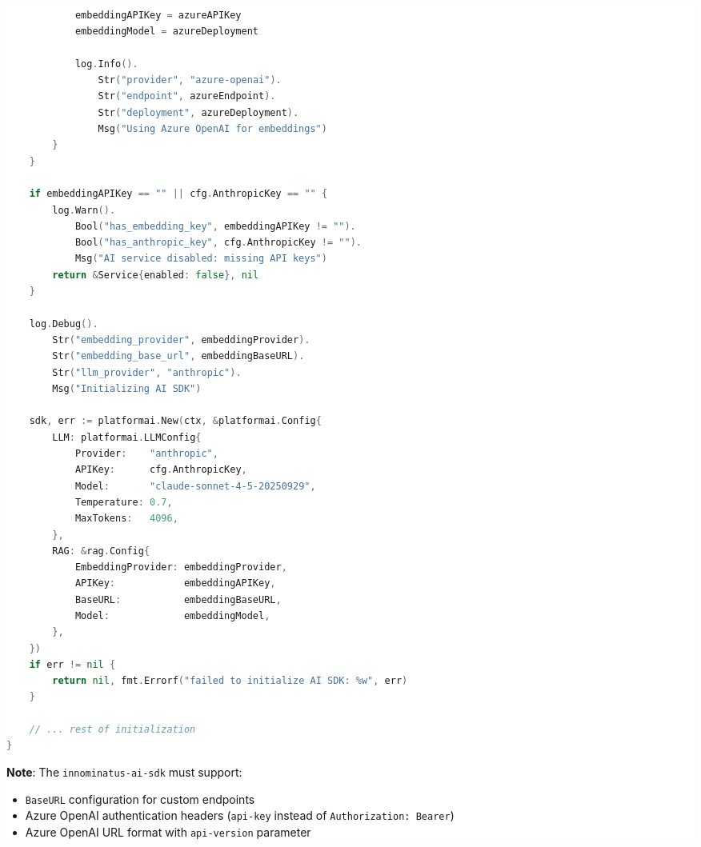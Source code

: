 ```go
            embeddingAPIKey = azureAPIKey
            embeddingModel = azureDeployment

            log.Info().
                Str("provider", "azure-openai").
                Str("endpoint", azureEndpoint).
                Str("deployment", azureDeployment).
                Msg("Using Azure OpenAI for embeddings")
        }
    }

    if embeddingAPIKey == "" || cfg.AnthropicKey == "" {
        log.Warn().
            Bool("has_embedding_key", embeddingAPIKey != "").
            Bool("has_anthropic_key", cfg.AnthropicKey != "").
            Msg("AI service disabled: missing API keys")
        return &Service{enabled: false}, nil
    }

    log.Debug().
        Str("embedding_provider", embeddingProvider).
        Str("embedding_base_url", embeddingBaseURL).
        Str("llm_provider", "anthropic").
        Msg("Initializing AI SDK")

    sdk, err := platformai.New(ctx, &platformai.Config{
        LLM: platformai.LLMConfig{
            Provider:    "anthropic",
            APIKey:      cfg.AnthropicKey,
            Model:       "claude-sonnet-4-5-20250929",
            Temperature: 0.7,
            MaxTokens:   4096,
        },
        RAG: &rag.Config{
            EmbeddingProvider: embeddingProvider,
            APIKey:            embeddingAPIKey,
            BaseURL:           embeddingBaseURL,
            Model:             embeddingModel,
        },
    })
    if err != nil {
        return nil, fmt.Errorf("failed to initialize AI SDK: %w", err)
    }

    // ... rest of initialization
}
```

**Note**: The `innominatus-ai-sdk` must support:
- `BaseURL` configuration for custom endpoints
- Azure OpenAI authentication headers (`api-key` instead of `Authorization: Bearer`)
- Azure OpenAI URL format with `api-version` parameter

